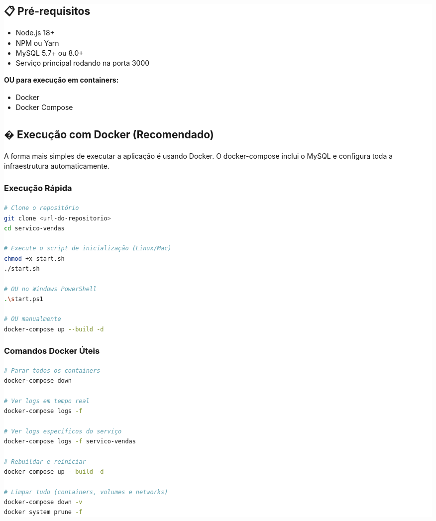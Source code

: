 ## 📋 Pré-requisitos

- Node.js 18+
- NPM ou Yarn
- MySQL 5.7+ ou 8.0+
- Serviço principal rodando na porta 3000

**OU para execução em containers:**

- Docker
- Docker Compose

## � Execução com Docker (Recomendado)

A forma mais simples de executar a aplicação é usando Docker. O docker-compose inclui o MySQL e configura toda a infraestrutura automaticamente.

### Execução Rápida

```bash
# Clone o repositório
git clone <url-do-repositorio>
cd servico-vendas

# Execute o script de inicialização (Linux/Mac)
chmod +x start.sh
./start.sh

# OU no Windows PowerShell
.\start.ps1

# OU manualmente
docker-compose up --build -d
```

### Comandos Docker Úteis

```bash
# Parar todos os containers
docker-compose down

# Ver logs em tempo real
docker-compose logs -f

# Ver logs específicos do serviço
docker-compose logs -f servico-vendas

# Rebuildar e reiniciar
docker-compose up --build -d

# Limpar tudo (containers, volumes e networks)
docker-compose down -v
docker system prune -f
```
